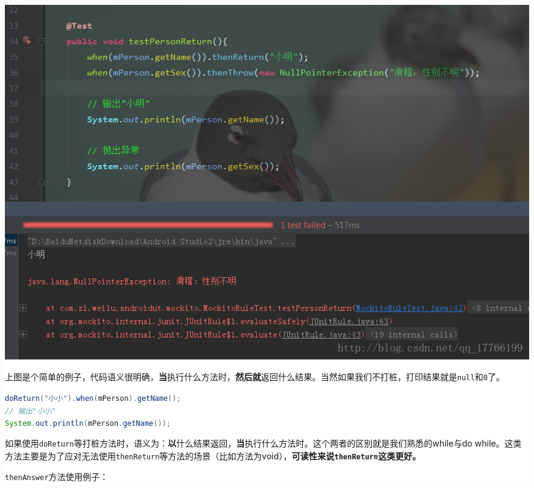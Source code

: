 ![](./img/Mockito.png)

上图是个简单的例子，代码语义很明确，**当**执行什么方法时，**然后就**返回什么结果。当然如果我们不打桩，打印结果就是`null`和`0`了。

```java
doReturn("小小").when(mPerson).getName();
// 输出"小小"
System.out.println(mPerson.getName());
```

如果使用`doReturn`等打桩方法时，语义为：**以**什么结果返回，**当**执行什么方法时。这个两者的区别就是我们熟悉的while与do while。这类方法主要是为了应对无法使用`thenReturn`等方法的场景（比如方法为void），**可读性来说`thenReturn`这类更好。**

`thenAnswer`方法使用例子：
